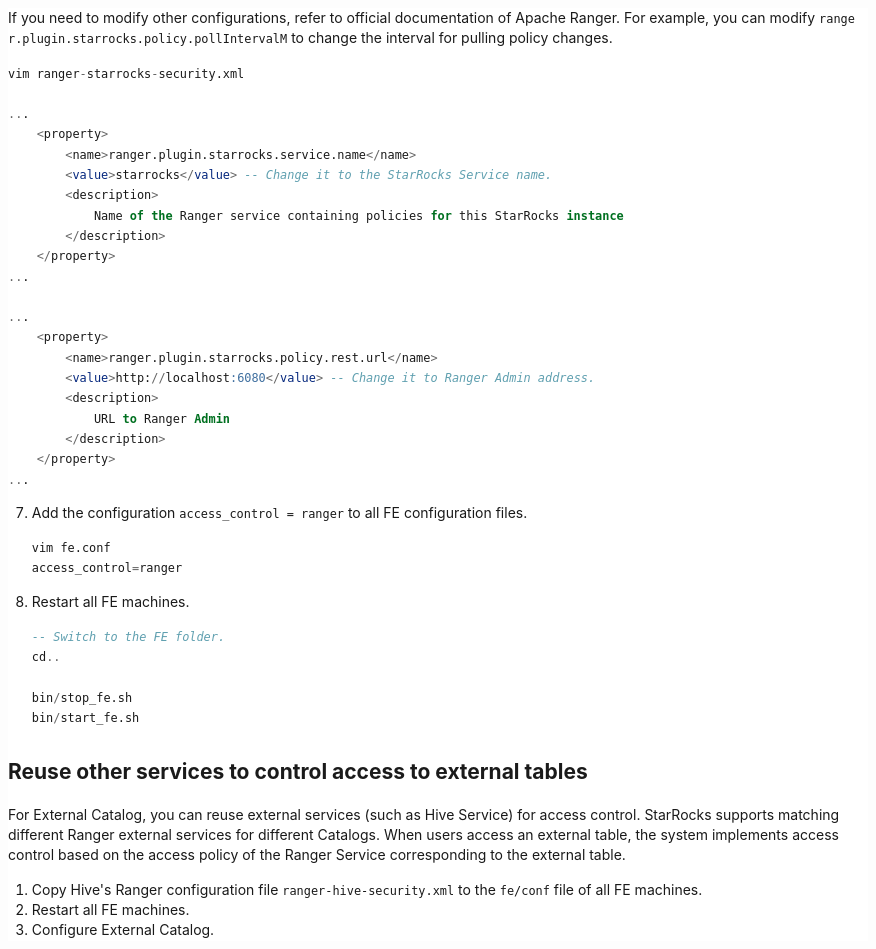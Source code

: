    If you need to modify other configurations, refer to official documentation of Apache Ranger. For example, you can modify `ranger.plugin.starrocks.policy.pollIntervalM` to change the interval for pulling policy changes.

   ```SQL
   vim ranger-starrocks-security.xml

   ...
       <property>
           <name>ranger.plugin.starrocks.service.name</name>
           <value>starrocks</value> -- Change it to the StarRocks Service name.
           <description>
               Name of the Ranger service containing policies for this StarRocks instance
           </description>
       </property>
   ...

   ...
       <property>
           <name>ranger.plugin.starrocks.policy.rest.url</name>
           <value>http://localhost:6080</value> -- Change it to Ranger Admin address.
           <description>
               URL to Ranger Admin
           </description>
       </property>   
   ...
   ```

7. Add the configuration `access_control = ranger` to all FE configuration files.

   ```SQL
   vim fe.conf
   access_control=ranger 
   ```

8. Restart all FE machines.

   ```SQL
   -- Switch to the FE folder. 
   cd..

   bin/stop_fe.sh
   bin/start_fe.sh
   ```

## Reuse other services to control access to external tables

For External Catalog, you can reuse external services (such as Hive Service) for access control. StarRocks supports matching different Ranger external services for different Catalogs. When users access an external table, the system implements access control based on the access policy of the Ranger Service corresponding to the external table.

1. Copy Hive's Ranger configuration file `ranger-hive-security.xml` to the `fe/conf` file of all FE machines.
2. Restart all FE machines.
3. Configure External Catalog.
